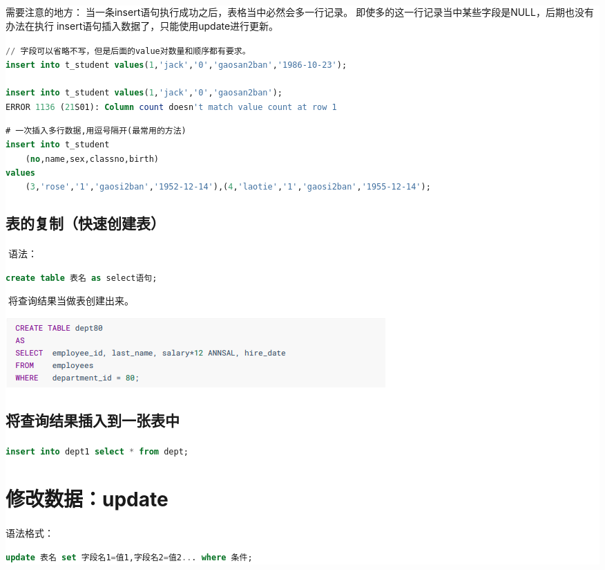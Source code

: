 需要注意的地方：
	当一条insert语句执行成功之后，表格当中必然会多一行记录。
	即使多的这一行记录当中某些字段是NULL，后期也没有办法在执行
	insert语句插入数据了，只能使用update进行更新。

```sql
// 字段可以省略不写，但是后面的value对数量和顺序都有要求。
insert into t_student values(1,'jack','0','gaosan2ban','1986-10-23');

insert into t_student values(1,'jack','0','gaosan2ban');
ERROR 1136 (21S01): Column count doesn't match value count at row 1
```





```sql
# 一次插入多行数据,用逗号隔开(最常用的方法)
insert into t_student
	(no,name,sex,classno,birth) 
values
	(3,'rose','1','gaosi2ban','1952-12-14'),(4,'laotie','1','gaosi2ban','1955-12-14');
```

## 表的复制（快速创建表）

​	语法：
​		

```sql
create table 表名 as select语句;
```

​		将查询结果当做表创建出来。 

![image-20220822111644612](../pic/image-20220822111644612.png)

## 将查询结果插入到一张表中

```sql
insert into dept1 select * from dept;
```

# 修改数据：update

语法格式：

```sql
update 表名 set 字段名1=值1,字段名2=值2... where 条件;
```
